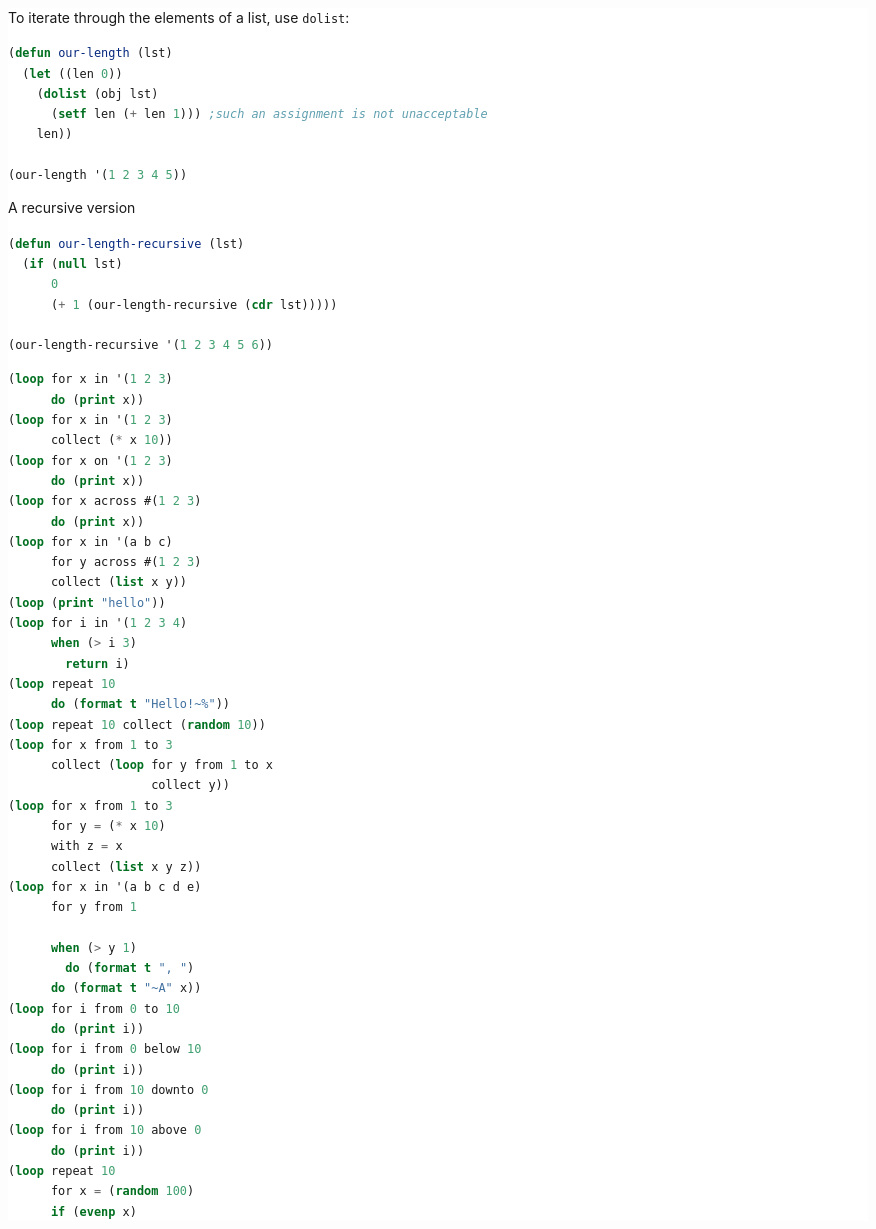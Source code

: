 To iterate through the elements of a list, use `dolist`:

```lisp
(defun our-length (lst)
  (let ((len 0))
    (dolist (obj lst)
      (setf len (+ len 1))) ;such an assignment is not unacceptable
    len))

(our-length '(1 2 3 4 5))
```

A recursive version

```lisp
(defun our-length-recursive (lst)
  (if (null lst)
      0
      (+ 1 (our-length-recursive (cdr lst)))))

(our-length-recursive '(1 2 3 4 5 6))
```

```lisp
(loop for x in '(1 2 3)
      do (print x))
(loop for x in '(1 2 3)
      collect (* x 10))
(loop for x on '(1 2 3)
      do (print x))
(loop for x across #(1 2 3)
      do (print x))
(loop for x in '(a b c)
      for y across #(1 2 3)
      collect (list x y))
(loop (print "hello"))
(loop for i in '(1 2 3 4)
      when (> i 3)
        return i)
(loop repeat 10
      do (format t "Hello!~%"))
(loop repeat 10 collect (random 10))
(loop for x from 1 to 3
      collect (loop for y from 1 to x
                    collect y))
(loop for x from 1 to 3
      for y = (* x 10)
      with z = x
      collect (list x y z))
(loop for x in '(a b c d e)
      for y from 1

      when (> y 1)
        do (format t ", ")
      do (format t "~A" x))
(loop for i from 0 to 10
      do (print i))
(loop for i from 0 below 10
      do (print i))
(loop for i from 10 downto 0
      do (print i))
(loop for i from 10 above 0
      do (print i))
(loop repeat 10
      for x = (random 100)
      if (evenp x)
```